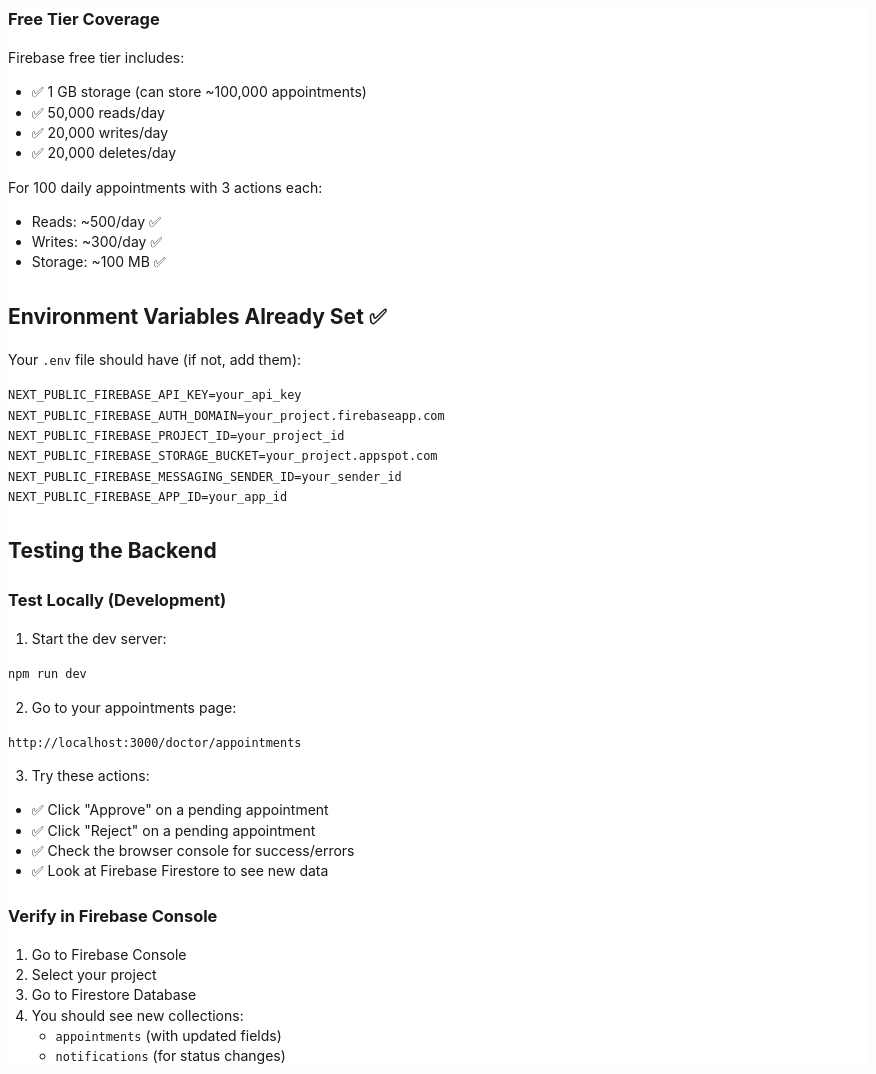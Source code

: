 ### Free Tier Coverage

Firebase free tier includes:

- ✅ 1 GB storage (can store ~100,000 appointments)
- ✅ 50,000 reads/day
- ✅ 20,000 writes/day
- ✅ 20,000 deletes/day

For 100 daily appointments with 3 actions each:

- Reads: ~500/day ✅
- Writes: ~300/day ✅
- Storage: ~100 MB ✅

## Environment Variables Already Set ✅

Your `.env` file should have (if not, add them):

```env
NEXT_PUBLIC_FIREBASE_API_KEY=your_api_key
NEXT_PUBLIC_FIREBASE_AUTH_DOMAIN=your_project.firebaseapp.com
NEXT_PUBLIC_FIREBASE_PROJECT_ID=your_project_id
NEXT_PUBLIC_FIREBASE_STORAGE_BUCKET=your_project.appspot.com
NEXT_PUBLIC_FIREBASE_MESSAGING_SENDER_ID=your_sender_id
NEXT_PUBLIC_FIREBASE_APP_ID=your_app_id
```

## Testing the Backend

### Test Locally (Development)

1. Start the dev server:

```bash
npm run dev
```

2. Go to your appointments page:

```
http://localhost:3000/doctor/appointments
```

3. Try these actions:

- ✅ Click "Approve" on a pending appointment
- ✅ Click "Reject" on a pending appointment
- ✅ Check the browser console for success/errors
- ✅ Look at Firebase Firestore to see new data

### Verify in Firebase Console

1. Go to Firebase Console
2. Select your project
3. Go to Firestore Database
4. You should see new collections:
   - `appointments` (with updated fields)
   - `notifications` (for status changes)
